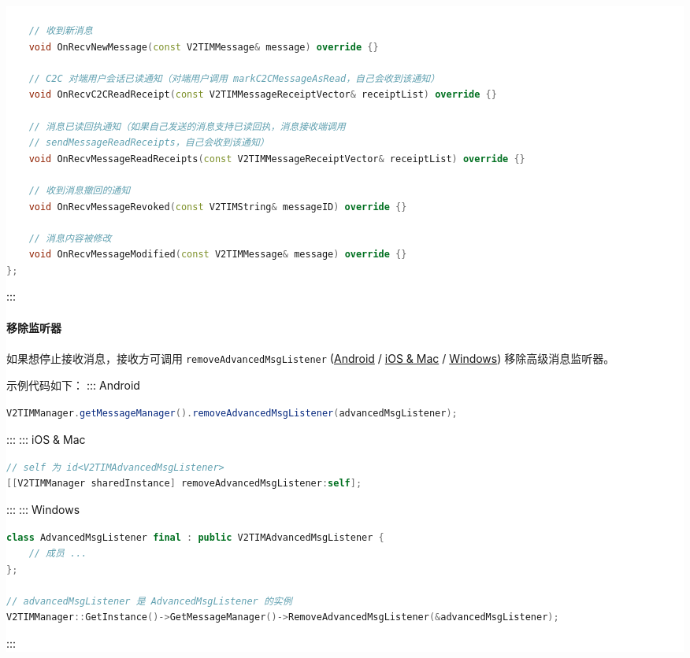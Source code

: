 ```cpp

    // 收到新消息
    void OnRecvNewMessage(const V2TIMMessage& message) override {}

    // C2C 对端用户会话已读通知（对端用户调用 markC2CMessageAsRead，自己会收到该通知）
    void OnRecvC2CReadReceipt(const V2TIMMessageReceiptVector& receiptList) override {}

    // 消息已读回执通知（如果自己发送的消息支持已读回执，消息接收端调用
    // sendMessageReadReceipts，自己会收到该通知）
    void OnRecvMessageReadReceipts(const V2TIMMessageReceiptVector& receiptList) override {}

    // 收到消息撤回的通知
    void OnRecvMessageRevoked(const V2TIMString& messageID) override {}

    // 消息内容被修改
    void OnRecvMessageModified(const V2TIMMessage& message) override {}
};
```
:::
</dx-tabs>

#### 移除监听器
如果想停止接收消息，接收方可调用 `removeAdvancedMsgListener` ([Android](https://im.sdk.qcloud.com/doc/zh-cn/classcom_1_1tencent_1_1imsdk_1_1v2_1_1V2TIMMessageManager.html#a44e1e9126bf5b30234330fe19259cd93) / [iOS & Mac](https://im.sdk.qcloud.com/doc/zh-cn/categoryV2TIMManager_07Message_08.html#a28aeebff4a791c9bb8f91a4f61e020e6) / [Windows](https://im.sdk.qcloud.com/doc/zh-cn/classV2TIMMessageManager.html#a7e27cbe3f0cc26e09de0bdee8b192bea)) 移除高级消息监听器。

示例代码如下：
<dx-tabs>
::: Android
```java
V2TIMManager.getMessageManager().removeAdvancedMsgListener(advancedMsgListener);
```
:::
::: iOS & Mac
```objectivec
// self 为 id<V2TIMAdvancedMsgListener>
[[V2TIMManager sharedInstance] removeAdvancedMsgListener:self];
```
:::
::: Windows
```cpp
class AdvancedMsgListener final : public V2TIMAdvancedMsgListener {
    // 成员 ...
};

// advancedMsgListener 是 AdvancedMsgListener 的实例
V2TIMManager::GetInstance()->GetMessageManager()->RemoveAdvancedMsgListener(&advancedMsgListener);
```
:::
</dx-tabs>
